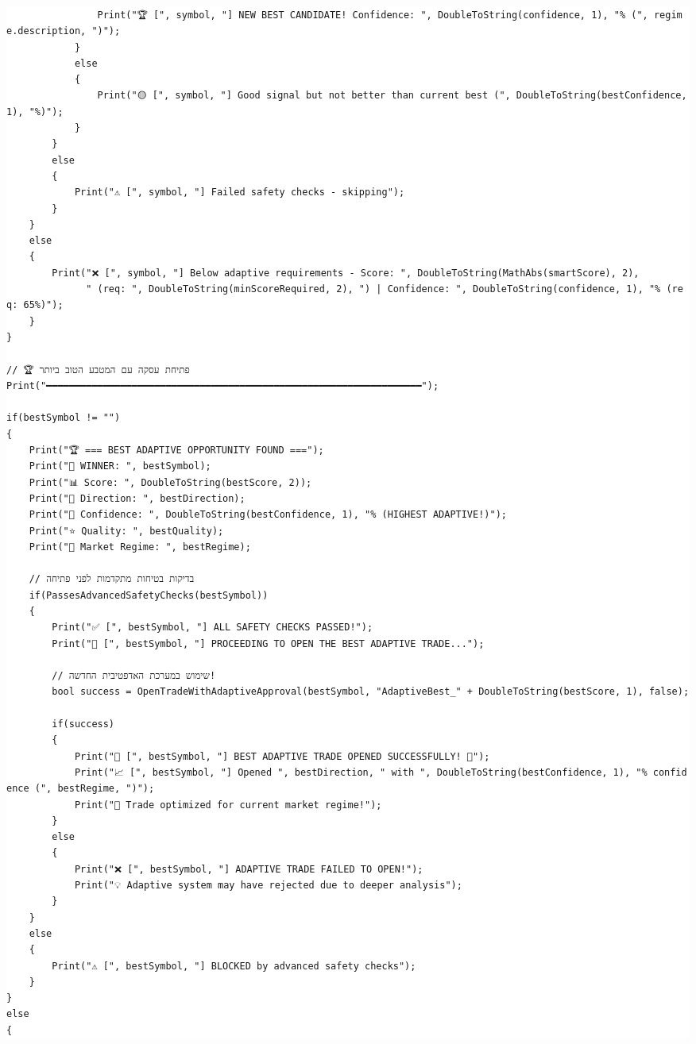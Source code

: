                     Print("🏆 [", symbol, "] NEW BEST CANDIDATE! Confidence: ", DoubleToString(confidence, 1), "% (", regime.description, ")");
                }
                else
                {
                    Print("🟡 [", symbol, "] Good signal but not better than current best (", DoubleToString(bestConfidence, 1), "%)");
                }
            }
            else
            {
                Print("⚠️ [", symbol, "] Failed safety checks - skipping");
            }
        }
        else
        {
            Print("❌ [", symbol, "] Below adaptive requirements - Score: ", DoubleToString(MathAbs(smartScore), 2), 
                  " (req: ", DoubleToString(minScoreRequired, 2), ") | Confidence: ", DoubleToString(confidence, 1), "% (req: 65%)");
        }
    }
    
    // 🏆 פתיחת עסקה עם המטבע הטוב ביותר
    Print("━━━━━━━━━━━━━━━━━━━━━━━━━━━━━━━━━━━━━━━━━━━━━━━━━━━━━━━━━━━━━━━━━━");
    
    if(bestSymbol != "")
    {
        Print("🏆 === BEST ADAPTIVE OPPORTUNITY FOUND ===");
        Print("🥇 WINNER: ", bestSymbol);
        Print("📊 Score: ", DoubleToString(bestScore, 2));
        Print("🎯 Direction: ", bestDirection);
        Print("💯 Confidence: ", DoubleToString(bestConfidence, 1), "% (HIGHEST ADAPTIVE!)");
        Print("⭐ Quality: ", bestQuality);
        Print("🧠 Market Regime: ", bestRegime);
        
        // בדיקות בטיחות מתקדמות לפני פתיחה
        if(PassesAdvancedSafetyChecks(bestSymbol))
        {
            Print("✅ [", bestSymbol, "] ALL SAFETY CHECKS PASSED!");
            Print("🚀 [", bestSymbol, "] PROCEEDING TO OPEN THE BEST ADAPTIVE TRADE...");
            
            // שימוש במערכת האדפטיבית החדשה!
            bool success = OpenTradeWithAdaptiveApproval(bestSymbol, "AdaptiveBest_" + DoubleToString(bestScore, 1), false);
            
            if(success)
            {
                Print("🎉 [", bestSymbol, "] BEST ADAPTIVE TRADE OPENED SUCCESSFULLY! 🎉");
                Print("📈 [", bestSymbol, "] Opened ", bestDirection, " with ", DoubleToString(bestConfidence, 1), "% confidence (", bestRegime, ")");
                Print("🧠 Trade optimized for current market regime!");
            }
            else
            {
                Print("❌ [", bestSymbol, "] ADAPTIVE TRADE FAILED TO OPEN!");
                Print("💡 Adaptive system may have rejected due to deeper analysis");
            }
        }
        else
        {
            Print("⚠️ [", bestSymbol, "] BLOCKED by advanced safety checks");
        }
    }
    else
    {